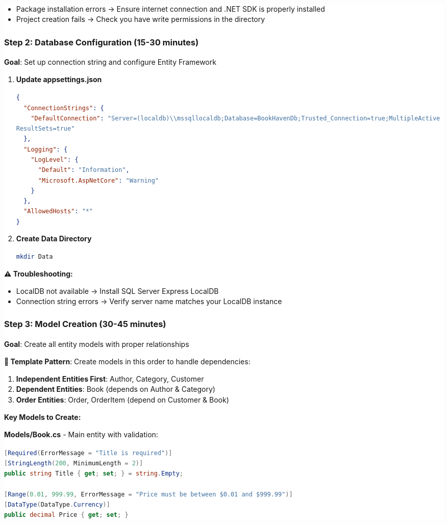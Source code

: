 - Package installation errors → Ensure internet connection and .NET SDK is properly installed
- Project creation fails → Check you have write permissions in the directory

### **Step 2: Database Configuration (15-30 minutes)**

**Goal**: Set up connection string and configure Entity Framework

1. **Update appsettings.json**

   ```json
   {
     "ConnectionStrings": {
       "DefaultConnection": "Server=(localdb)\\mssqllocaldb;Database=BookHavenDb;Trusted_Connection=true;MultipleActiveResultSets=true"
     },
     "Logging": {
       "LogLevel": {
         "Default": "Information",
         "Microsoft.AspNetCore": "Warning"
       }
     },
     "AllowedHosts": "*"
   }
   ```

2. **Create Data Directory**
   ```bash
   mkdir Data
   ```

**⚠️ Troubleshooting:**

- LocalDB not available → Install SQL Server Express LocalDB
- Connection string errors → Verify server name matches your LocalDB instance

### **Step 3: Model Creation (30-45 minutes)**

**Goal**: Create all entity models with proper relationships

**📝 Template Pattern**: Create models in this order to handle dependencies:

1. **Independent Entities First**: Author, Category, Customer
2. **Dependent Entities**: Book (depends on Author & Category)
3. **Order Entities**: Order, OrderItem (depend on Customer & Book)

**Key Models to Create:**

**Models/Book.cs** - Main entity with validation:

```csharp
[Required(ErrorMessage = "Title is required")]
[StringLength(200, MinimumLength = 2)]
public string Title { get; set; } = string.Empty;

[Range(0.01, 999.99, ErrorMessage = "Price must be between $0.01 and $999.99")]
[DataType(DataType.Currency)]
public decimal Price { get; set; }
```
